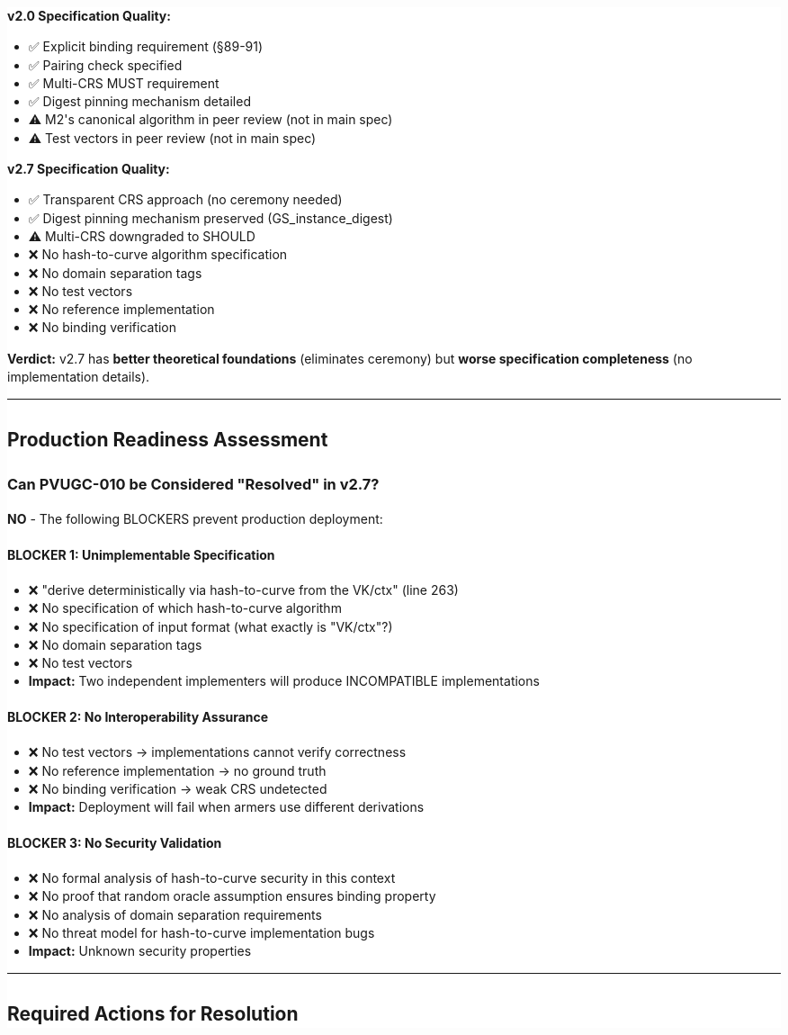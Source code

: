 **v2.0 Specification Quality:**
- ✅ Explicit binding requirement (§89-91)
- ✅ Pairing check specified
- ✅ Multi-CRS MUST requirement
- ✅ Digest pinning mechanism detailed
- ⚠️ M2's canonical algorithm in peer review (not in main spec)
- ⚠️ Test vectors in peer review (not in main spec)

**v2.7 Specification Quality:**
- ✅ Transparent CRS approach (no ceremony needed)
- ✅ Digest pinning mechanism preserved (GS_instance_digest)
- ⚠️ Multi-CRS downgraded to SHOULD
- ❌ No hash-to-curve algorithm specification
- ❌ No domain separation tags
- ❌ No test vectors
- ❌ No reference implementation
- ❌ No binding verification

**Verdict:** v2.7 has **better theoretical foundations** (eliminates ceremony) but **worse specification completeness** (no implementation details).

---

## Production Readiness Assessment

### Can PVUGC-010 be Considered "Resolved" in v2.7?

**NO** - The following BLOCKERS prevent production deployment:

#### BLOCKER 1: Unimplementable Specification
- ❌ "derive deterministically via hash-to-curve from the VK/ctx" (line 263)
- ❌ No specification of which hash-to-curve algorithm
- ❌ No specification of input format (what exactly is "VK/ctx"?)
- ❌ No domain separation tags
- ❌ No test vectors
- **Impact:** Two independent implementers will produce INCOMPATIBLE implementations

#### BLOCKER 2: No Interoperability Assurance
- ❌ No test vectors → implementations cannot verify correctness
- ❌ No reference implementation → no ground truth
- ❌ No binding verification → weak CRS undetected
- **Impact:** Deployment will fail when armers use different derivations

#### BLOCKER 3: No Security Validation
- ❌ No formal analysis of hash-to-curve security in this context
- ❌ No proof that random oracle assumption ensures binding property
- ❌ No analysis of domain separation requirements
- ❌ No threat model for hash-to-curve implementation bugs
- **Impact:** Unknown security properties

---

## Required Actions for Resolution
